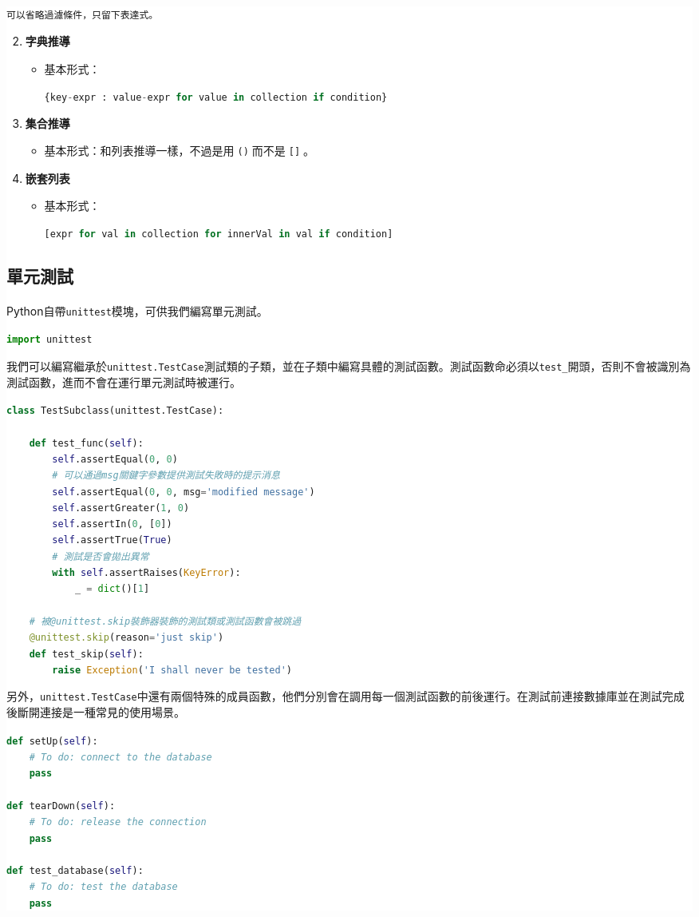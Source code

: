     可以省略過濾條件，只留下表達式。

2. **字典推導**

    - 基本形式：

        ```python
        {key-expr : value-expr for value in collection if condition}
        ```

3. **集合推導**

    - 基本形式：和列表推導一樣，不過是用 `()` 而不是 `[]` 。

4. **嵌套列表**

    - 基本形式：

        ```python
        [expr for val in collection for innerVal in val if condition]
        ```

## 單元測試

Python自帶`unittest`模塊，可供我們編寫單元測試。

```python
import unittest
```

我們可以編寫繼承於`unittest.TestCase`測試類的子類，並在子類中編寫具體的測試函數。測試函數命必須以`test_`開頭，否則不會被識別為測試函數，進而不會在運行單元測試時被運行。

```python
class TestSubclass(unittest.TestCase):

    def test_func(self):
        self.assertEqual(0, 0)
        # 可以通過msg關鍵字參數提供測試失敗時的提示消息
        self.assertEqual(0, 0, msg='modified message')
        self.assertGreater(1, 0)
        self.assertIn(0, [0])
        self.assertTrue(True)
        # 測試是否會拋出異常
        with self.assertRaises(KeyError):
            _ = dict()[1]

    # 被@unittest.skip裝飾器裝飾的測試類或測試函數會被跳過
    @unittest.skip(reason='just skip')
    def test_skip(self):
        raise Exception('I shall never be tested')
```

另外，`unittest.TestCase`中還有兩個特殊的成員函數，他們分別會在調用每一個測試函數的前後運行。在測試前連接數據庫並在測試完成後斷開連接是一種常見的使用場景。

```python
def setUp(self):
    # To do: connect to the database
    pass

def tearDown(self):
    # To do: release the connection
    pass

def test_database(self):
    # To do: test the database
    pass
```
